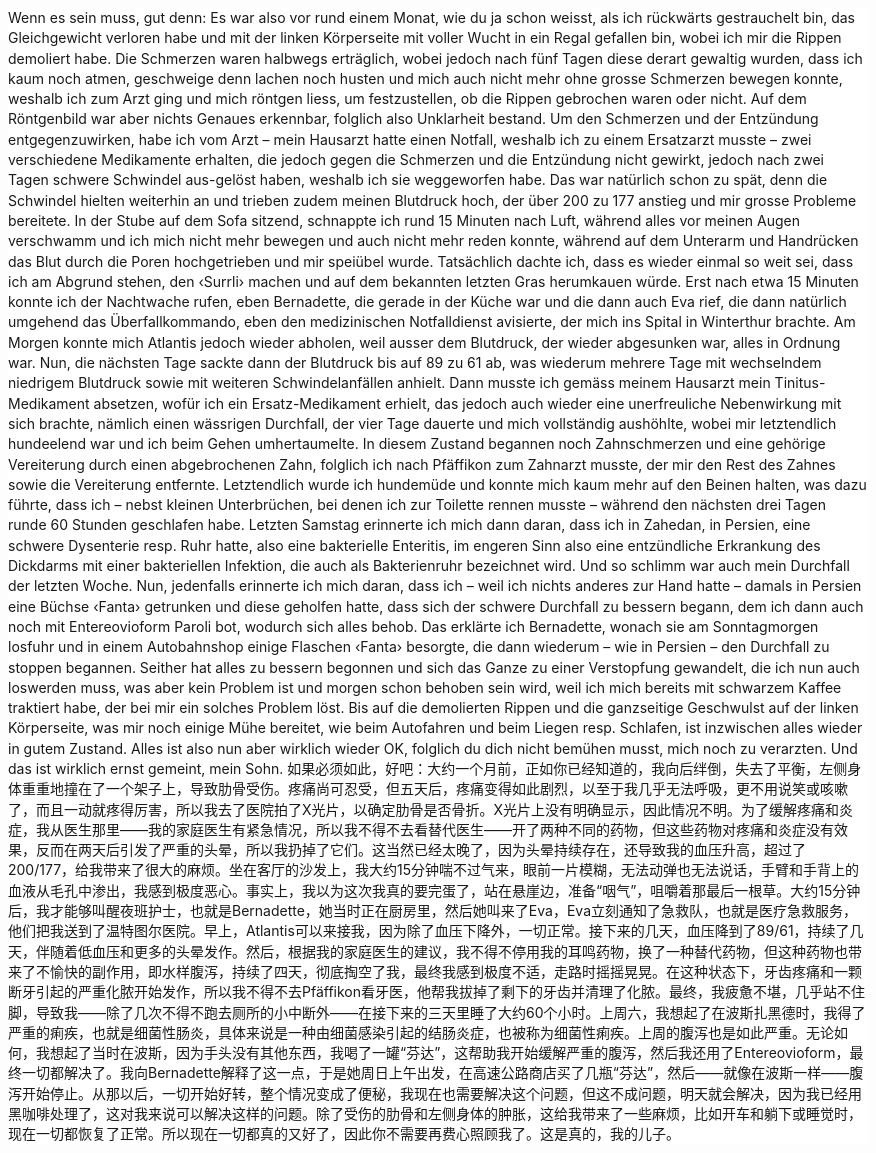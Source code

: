 Wenn es sein muss, gut denn: Es war also vor rund einem Monat, wie du ja schon weisst, als ich rückwärts gestrauchelt bin, das Gleichgewicht verloren habe und mit der linken Körperseite mit voller Wucht in ein Regal gefallen bin, wobei ich mir die Rippen demoliert habe. Die Schmerzen waren halbwegs erträglich, wobei jedoch nach fünf Tagen diese derart gewaltig wurden, dass ich kaum noch atmen, geschweige denn lachen noch husten und mich auch nicht mehr ohne grosse Schmerzen bewegen konnte, weshalb ich zum Arzt ging und mich röntgen liess, um festzustellen, ob die Rippen gebrochen waren oder nicht. Auf dem Röntgenbild war aber nichts Genaues erkennbar, folglich also Unklarheit bestand. Um den Schmerzen und der Entzündung entgegenzuwirken, habe ich vom Arzt – mein Hausarzt hatte einen Notfall, weshalb ich zu einem Ersatzarzt musste – zwei verschiedene Medikamente erhalten, die jedoch gegen die Schmerzen und die Entzündung nicht gewirkt, jedoch nach zwei Tagen schwere Schwindel aus-gelöst haben, weshalb ich sie weggeworfen habe. Das war natürlich schon zu spät, denn die Schwindel hielten weiterhin an und trieben zudem meinen Blutdruck hoch, der über 200 zu 177 anstieg und mir grosse Probleme bereitete. In der Stube auf dem Sofa sitzend, schnappte ich rund 15 Minuten nach Luft, während alles vor meinen Augen verschwamm und ich mich nicht mehr bewegen und auch nicht mehr reden konnte, während auf dem Unterarm und Handrücken das Blut durch die Poren hochgetrieben und mir speiübel wurde. Tatsächlich dachte ich, dass es wieder einmal so weit sei, dass ich am Abgrund stehen, den ‹Surrli› machen und auf dem bekannten letzten Gras herumkauen würde. Erst nach etwa 15 Minuten konnte ich der Nachtwache rufen, eben Bernadette, die gerade in der Küche war und die dann auch Eva rief, die dann natürlich umgehend das Überfallkommando, eben den medizinischen Notfalldienst avisierte, der mich ins Spital in Winterthur brachte. Am Morgen konnte mich Atlantis jedoch wieder abholen, weil ausser dem Blutdruck, der wieder abgesunken war, alles in Ordnung war. Nun, die nächsten Tage sackte dann der Blutdruck bis auf 89 zu 61 ab, was wiederum mehrere Tage mit wechselndem niedrigem Blutdruck sowie mit weiteren Schwindelanfällen anhielt. Dann musste ich gemäss meinem Hausarzt mein Tinitus-Medikament absetzen, wofür ich ein Ersatz-Medikament erhielt, das jedoch auch wieder eine unerfreuliche Nebenwirkung mit sich brachte, nämlich einen wässrigen Durchfall, der vier Tage dauerte und mich vollständig aushöhlte, wobei mir letztendlich hundeelend war und ich beim Gehen umhertaumelte. In diesem Zustand begannen noch Zahnschmerzen und eine gehörige Vereiterung durch einen abgebrochenen Zahn, folglich ich nach Pfäffikon zum Zahnarzt musste, der mir den Rest des Zahnes sowie die Vereiterung entfernte. Letztendlich wurde ich hundemüde und konnte mich kaum mehr auf den Beinen halten, was dazu führte, dass ich – nebst kleinen Unterbrüchen, bei denen ich zur Toilette rennen musste – während den nächsten drei Tagen runde 60 Stunden geschlafen habe. Letzten Samstag erinnerte ich mich dann daran, dass ich in Zahedan, in Persien, eine schwere Dysenterie resp. Ruhr hatte, also eine bakterielle Enteritis, im engeren Sinn also eine entzündliche Erkrankung des Dickdarms mit einer bakteriellen Infektion, die auch als Bakterienruhr bezeichnet wird. Und so schlimm war auch mein Durchfall der letzten Woche. Nun, jedenfalls erinnerte ich mich daran, dass ich – weil ich nichts anderes zur Hand hatte – damals in Persien eine Büchse ‹Fanta› getrunken und diese geholfen hatte, dass sich der schwere Durchfall zu bessern begann, dem ich dann auch noch mit Entereovioform Paroli bot, wodurch sich alles behob. Das erklärte ich Bernadette, wonach sie am Sonntagmorgen losfuhr und in einem Autobahnshop einige Flaschen ‹Fanta› besorgte, die dann wiederum – wie in Persien – den Durchfall zu stoppen begannen. Seither hat alles zu bessern begonnen und sich das Ganze zu einer Verstopfung gewandelt, die ich nun auch loswerden muss, was aber kein Problem ist und morgen schon behoben sein wird, weil ich mich bereits mit schwarzem Kaffee traktiert habe, der bei mir ein solches Problem löst. Bis auf die demolierten Rippen und die ganzseitige Geschwulst auf der linken Körperseite, was mir noch einige Mühe bereitet, wie beim Autofahren und beim Liegen resp. Schlafen, ist inzwischen alles wieder in gutem Zustand. Alles ist also nun aber wirklich wieder OK, folglich du dich nicht bemühen musst, mich noch zu verarzten. Und das ist wirklich ernst gemeint, mein Sohn.
如果必须如此，好吧：大约一个月前，正如你已经知道的，我向后绊倒，失去了平衡，左侧身体重重地撞在了一个架子上，导致肋骨受伤。疼痛尚可忍受，但五天后，疼痛变得如此剧烈，以至于我几乎无法呼吸，更不用说笑或咳嗽了，而且一动就疼得厉害，所以我去了医院拍了X光片，以确定肋骨是否骨折。X光片上没有明确显示，因此情况不明。为了缓解疼痛和炎症，我从医生那里——我的家庭医生有紧急情况，所以我不得不去看替代医生——开了两种不同的药物，但这些药物对疼痛和炎症没有效果，反而在两天后引发了严重的头晕，所以我扔掉了它们。这当然已经太晚了，因为头晕持续存在，还导致我的血压升高，超过了200/177，给我带来了很大的麻烦。坐在客厅的沙发上，我大约15分钟喘不过气来，眼前一片模糊，无法动弹也无法说话，手臂和手背上的血液从毛孔中渗出，我感到极度恶心。事实上，我以为这次我真的要完蛋了，站在悬崖边，准备“咽气”，咀嚼着那最后一根草。大约15分钟后，我才能够叫醒夜班护士，也就是Bernadette，她当时正在厨房里，然后她叫来了Eva，Eva立刻通知了急救队，也就是医疗急救服务，他们把我送到了温特图尔医院。早上，Atlantis可以来接我，因为除了血压下降外，一切正常。接下来的几天，血压降到了89/61，持续了几天，伴随着低血压和更多的头晕发作。然后，根据我的家庭医生的建议，我不得不停用我的耳鸣药物，换了一种替代药物，但这种药物也带来了不愉快的副作用，即水样腹泻，持续了四天，彻底掏空了我，最终我感到极度不适，走路时摇摇晃晃。在这种状态下，牙齿疼痛和一颗断牙引起的严重化脓开始发作，所以我不得不去Pfäffikon看牙医，他帮我拔掉了剩下的牙齿并清理了化脓。最终，我疲惫不堪，几乎站不住脚，导致我——除了几次不得不跑去厕所的小中断外——在接下来的三天里睡了大约60个小时。上周六，我想起了在波斯扎黑德时，我得了严重的痢疾，也就是细菌性肠炎，具体来说是一种由细菌感染引起的结肠炎症，也被称为细菌性痢疾。上周的腹泻也是如此严重。无论如何，我想起了当时在波斯，因为手头没有其他东西，我喝了一罐“芬达”，这帮助我开始缓解严重的腹泻，然后我还用了Entereovioform，最终一切都解决了。我向Bernadette解释了这一点，于是她周日上午出发，在高速公路商店买了几瓶“芬达”，然后——就像在波斯一样——腹泻开始停止。从那以后，一切开始好转，整个情况变成了便秘，我现在也需要解决这个问题，但这不成问题，明天就会解决，因为我已经用黑咖啡处理了，这对我来说可以解决这样的问题。除了受伤的肋骨和左侧身体的肿胀，这给我带来了一些麻烦，比如开车和躺下或睡觉时，现在一切都恢复了正常。所以现在一切都真的又好了，因此你不需要再费心照顾我了。这是真的，我的儿子。
